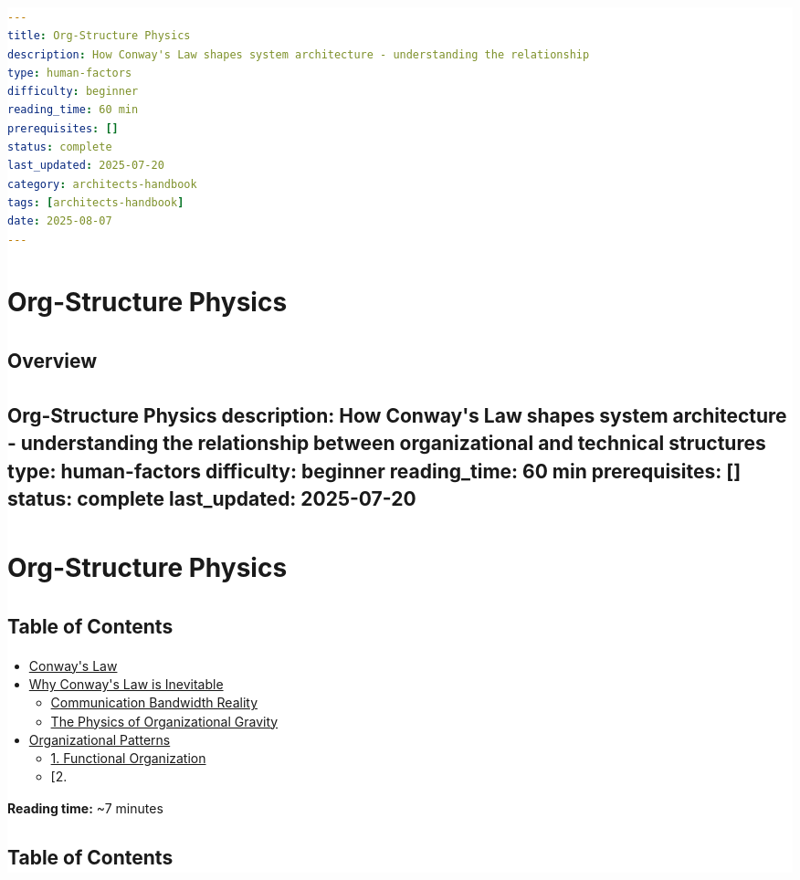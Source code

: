 ```yaml
---
title: Org-Structure Physics
description: How Conway's Law shapes system architecture - understanding the relationship
type: human-factors
difficulty: beginner
reading_time: 60 min
prerequisites: []
status: complete
last_updated: 2025-07-20
category: architects-handbook
tags: [architects-handbook]
date: 2025-08-07
---
```


# Org-Structure Physics



## Overview

Org-Structure Physics
description: How Conway's Law shapes system architecture - understanding the relationship
  between organizational and technical structures
type: human-factors
difficulty: beginner
reading_time: 60 min
prerequisites: []
status: complete
last_updated: 2025-07-20
---


# Org-Structure Physics

## Table of Contents

- [Conway's Law](#conways-law)
- [Why Conway's Law is Inevitable](#why-conways-law-is-inevitable)
  - [Communication Bandwidth Reality](#communication-bandwidth-reality)
  - [The Physics of Organizational Gravity](#the-physics-of-organizational-gravity)
- [Organizational Patterns](#organizational-patterns)
  - [1. Functional Organization](#1-functional-organization)
  - [2.

**Reading time:** ~7 minutes

## Table of Contents
